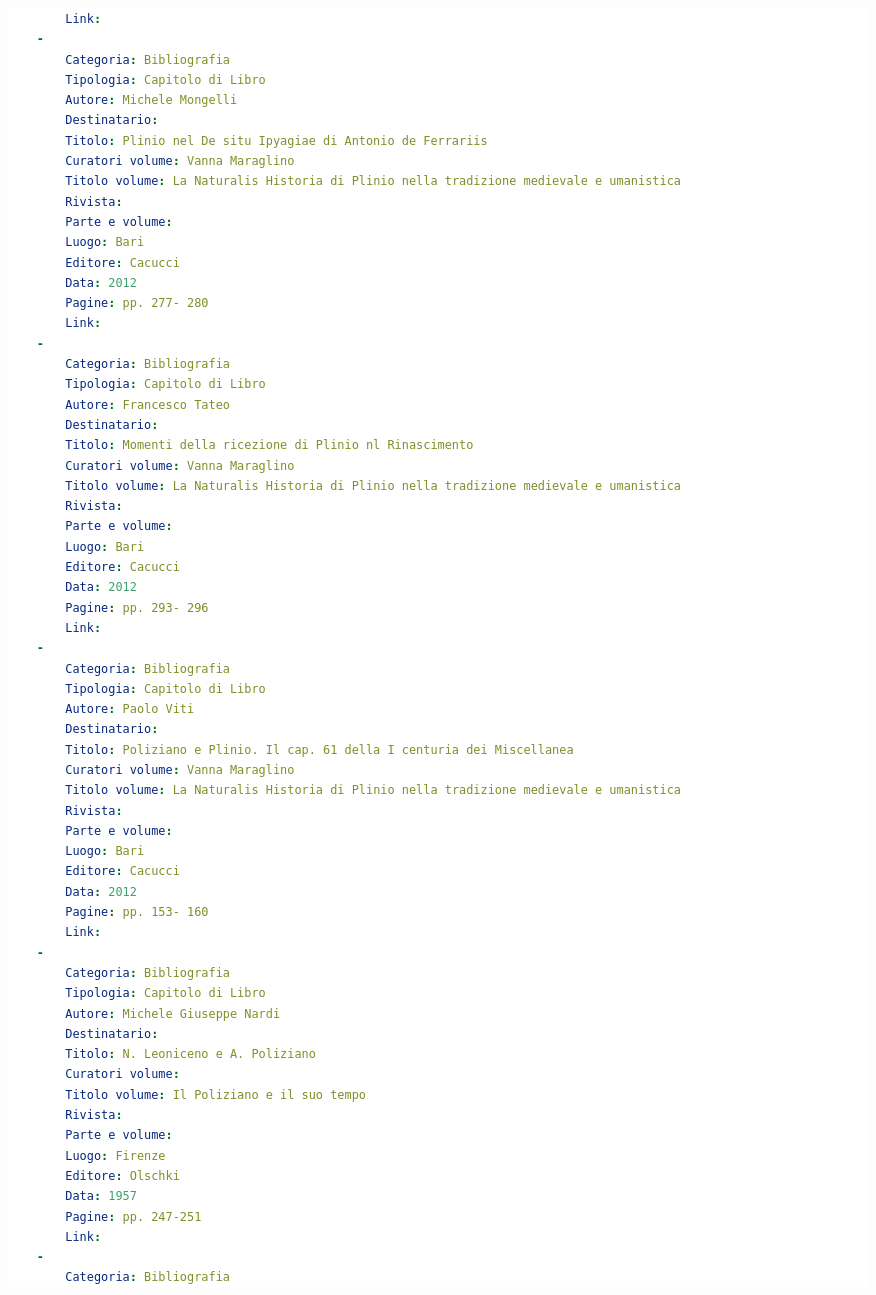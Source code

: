 ```yaml
	    Link: 
	-
	    Categoria: Bibliografia
	    Tipologia: Capitolo di Libro
	    Autore: Michele Mongelli
	    Destinatario: 
	    Titolo: Plinio nel De situ Ipyagiae di Antonio de Ferrariis
	    Curatori volume: Vanna Maraglino
	    Titolo volume: La Naturalis Historia di Plinio nella tradizione medievale e umanistica
	    Rivista: 
	    Parte e volume: 
	    Luogo: Bari
	    Editore: Cacucci
	    Data: 2012
	    Pagine: pp. 277- 280
	    Link: 
	-
	    Categoria: Bibliografia
	    Tipologia: Capitolo di Libro
	    Autore: Francesco Tateo
	    Destinatario: 
	    Titolo: Momenti della ricezione di Plinio nl Rinascimento
	    Curatori volume: Vanna Maraglino
	    Titolo volume: La Naturalis Historia di Plinio nella tradizione medievale e umanistica
	    Rivista: 
	    Parte e volume: 
	    Luogo: Bari
	    Editore: Cacucci
	    Data: 2012
	    Pagine: pp. 293- 296
	    Link: 
	-
	    Categoria: Bibliografia
	    Tipologia: Capitolo di Libro
	    Autore: Paolo Viti
	    Destinatario: 
	    Titolo: Poliziano e Plinio. Il cap. 61 della I centuria dei Miscellanea
	    Curatori volume: Vanna Maraglino
	    Titolo volume: La Naturalis Historia di Plinio nella tradizione medievale e umanistica
	    Rivista: 
	    Parte e volume: 
	    Luogo: Bari
	    Editore: Cacucci
	    Data: 2012
	    Pagine: pp. 153- 160
	    Link: 
	-
	    Categoria: Bibliografia
	    Tipologia: Capitolo di Libro
	    Autore: Michele Giuseppe Nardi
	    Destinatario: 
	    Titolo: N. Leoniceno e A. Poliziano
	    Curatori volume: 
	    Titolo volume: Il Poliziano e il suo tempo
	    Rivista: 
	    Parte e volume: 
	    Luogo: Firenze
	    Editore: Olschki
	    Data: 1957
	    Pagine: pp. 247-251
	    Link: 
	-
	    Categoria: Bibliografia
```